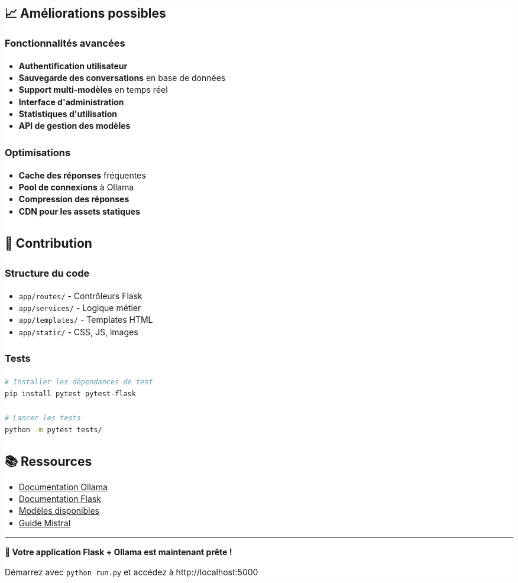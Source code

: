 ## 📈 Améliorations possibles

### Fonctionnalités avancées
- **Authentification utilisateur**
- **Sauvegarde des conversations** en base de données
- **Support multi-modèles** en temps réel
- **Interface d'administration**
- **Statistiques d'utilisation**
- **API de gestion des modèles**

### Optimisations
- **Cache des réponses** fréquentes
- **Pool de connexions** à Ollama
- **Compression des réponses**
- **CDN pour les assets statiques**

## 🤝 Contribution

### Structure du code
- `app/routes/` - Contrôleurs Flask
- `app/services/` - Logique métier
- `app/templates/` - Templates HTML
- `app/static/` - CSS, JS, images

### Tests
```bash
# Installer les dépendances de test
pip install pytest pytest-flask

# Lancer les tests
python -m pytest tests/
```

## 📚 Ressources

- [Documentation Ollama](https://github.com/jmorganca/ollama)
- [Documentation Flask](https://flask.palletsprojects.com/)
- [Modèles disponibles](https://ollama.ai/library)
- [Guide Mistral](https://docs.mistral.ai/)

---

**🎉 Votre application Flask + Ollama est maintenant prête !**

Démarrez avec `python run.py` et accédez à http://localhost:5000